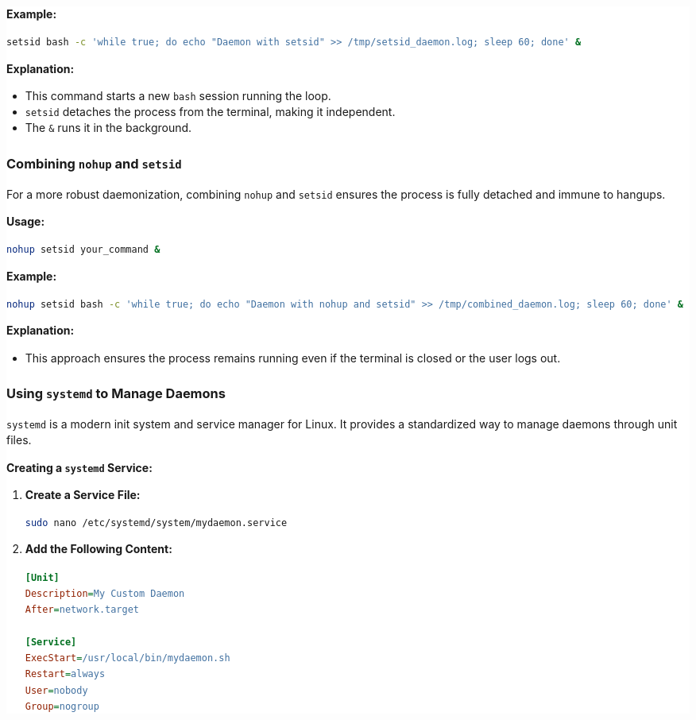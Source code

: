 **Example:**

```bash
setsid bash -c 'while true; do echo "Daemon with setsid" >> /tmp/setsid_daemon.log; sleep 60; done' &
```

**Explanation:**

-   This command starts a new `bash` session running the loop.
-   `setsid` detaches the process from the terminal, making it independent.
-   The `&` runs it in the background.

### Combining `nohup` and `setsid`

For a more robust daemonization, combining `nohup` and `setsid` ensures the process is fully detached and immune to hangups.

**Usage:**

```bash
nohup setsid your_command &
```

**Example:**

```bash
nohup setsid bash -c 'while true; do echo "Daemon with nohup and setsid" >> /tmp/combined_daemon.log; sleep 60; done' &
```

**Explanation:**

-   This approach ensures the process remains running even if the terminal is closed or the user logs out.

### Using `systemd` to Manage Daemons

`systemd` is a modern init system and service manager for Linux. It provides a standardized way to manage daemons through unit files.

**Creating a `systemd` Service:**

1. **Create a Service File:**

    ```bash
    sudo nano /etc/systemd/system/mydaemon.service
    ```

2. **Add the Following Content:**

    ```ini
    [Unit]
    Description=My Custom Daemon
    After=network.target

    [Service]
    ExecStart=/usr/local/bin/mydaemon.sh
    Restart=always
    User=nobody
    Group=nogroup
